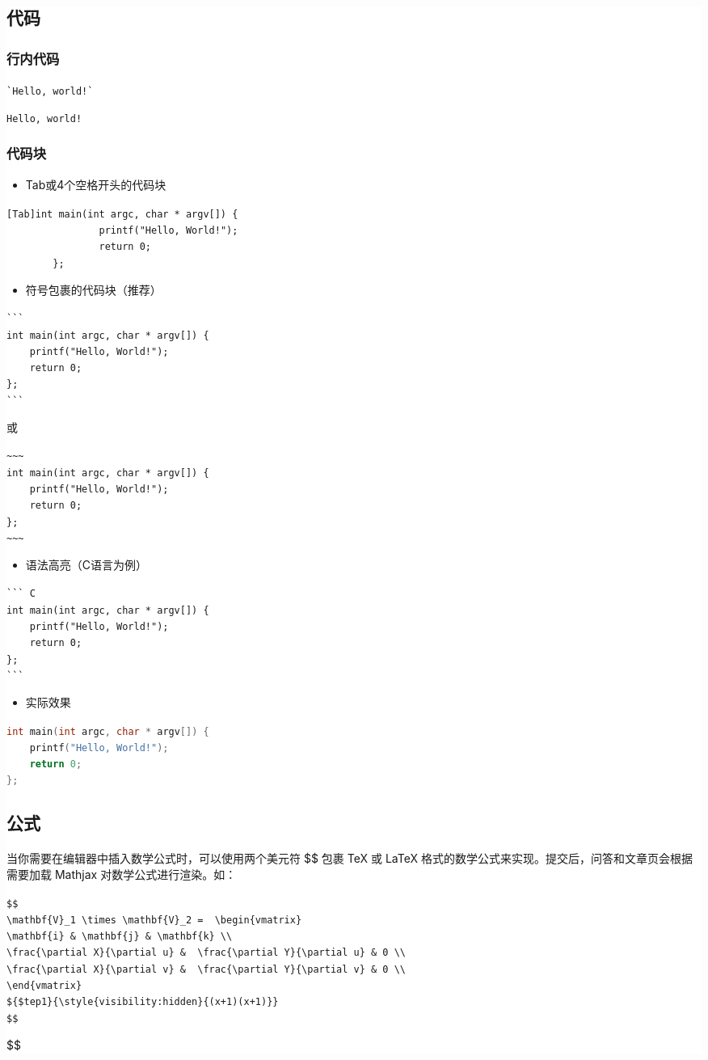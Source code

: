 ## 代码
### 行内代码
```
`Hello, world!`
```
`Hello, world!`

### 代码块
- Tab或4个空格开头的代码块
```
[Tab]int main(int argc, char * argv[]) {
				printf("Hello, World!");
				return 0;
		};
```

- 符号包裹的代码块（推荐）
~~~
```
int main(int argc, char * argv[]) {
	printf("Hello, World!");
	return 0;
};
```
~~~
或
```
~~~
int main(int argc, char * argv[]) {
	printf("Hello, World!");
	return 0;
};
~~~
```

- 语法高亮（C语言为例）
~~~
``` C
int main(int argc, char * argv[]) {
	printf("Hello, World!");
	return 0;
};
```
~~~

- 实际效果
``` C
int main(int argc, char * argv[]) {
	printf("Hello, World!");
	return 0;
};
```

## 公式
当你需要在编辑器中插入数学公式时，可以使用两个美元符 $$ 包裹 TeX 或 LaTeX 格式的数学公式来实现。提交后，问答和文章页会根据需要加载 Mathjax 对数学公式进行渲染。如：
```
$$
\mathbf{V}_1 \times \mathbf{V}_2 =  \begin{vmatrix} 
\mathbf{i} & \mathbf{j} & \mathbf{k} \\
\frac{\partial X}{\partial u} &  \frac{\partial Y}{\partial u} & 0 \\
\frac{\partial X}{\partial v} &  \frac{\partial Y}{\partial v} & 0 \\
\end{vmatrix}
${$tep1}{\style{visibility:hidden}{(x+1)(x+1)}}
$$
```
$$

[^阿伦艾弗森]: 艾伦·艾泽尔·艾弗森（英语：Allen Ezail Iverson，1975年6月7日－），绰号“答案”（The Answer），中文圈另有“战神”之美称，美国职业篮球运动员及饶舌歌手。场上位置为得分后卫和控球后卫。在全美篮球协会（NBA）打了14个赛季。生涯十一次入选NBA全明星赛并夺得两次全明星赛最有价值球员，三次入选NBA年度第一队，3次入选NBA年度第二队，2006年入选NBA年度第三队。在2000–01赛季，艾弗森打出了生涯最好表现，当选该赛季的NBA最有价值球员，并帮助费城七六人打进NBA总决赛，可惜未能夺冠。
[^阿伦艾弗森]: 艾伦·艾泽尔·艾弗森（英语：Allen Ezail Iverson，1975年6月7日－），绰号“答案”（The Answer），中文圈另有“战神”之美称，美国职业篮球运动员及饶舌歌手。场上位置为得分后卫和控球后卫。在全美篮球协会（NBA）打了14个赛季。生涯十一次入选NBA全明星赛并夺得两次全明星赛最有价值球员，三次入选NBA年度第一队，3次入选NBA年度第二队，2006年入选NBA年度第三队。在2000–01赛季，艾弗森打出了生涯最好表现，当选该赛季的NBA最有价值球员，并帮助费城七六人打进NBA总决赛，可惜未能夺冠。
[链接标记]: https://pursue.show/
[链接标记]: https://pursue.show/
[pic]: https://qcdn-z1.qiniu.pursue.show/540%E9%98%BF%E6%96%B9.png
[pic]: https://qcdn-z1.qiniu.pursue.show/540%E9%98%BF%E6%96%B9.png